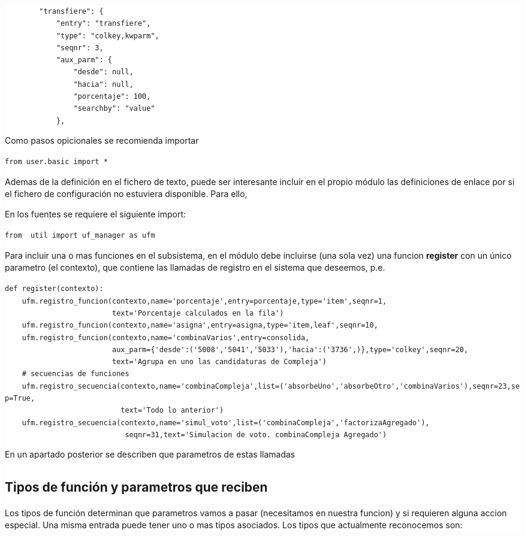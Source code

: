 ```
        "transfiere": {
            "entry": "transfiere",
            "type": "colkey,kwparm",
            "seqnr": 3,
            "aux_parm": {
                "desde": null,
                "hacia": null,
                "porcentaje": 100,
                "searchby": "value"
            },
```

Como pasos opicionales se recomienda importar

```
from user.basic import *

```
Ademas de la definición en el fichero de texto, puede ser interesante incluir en el propio módulo las definiciones de enlace por si el fichero de configuración no estuviera disponible. Para ello,

En los fuentes se requiere el siguiente import:
 
```
from  util import uf_manager as ufm 
```

Para incluir una o mas funciones en el subsistema, en el módulo debe incluirse (una sola vez) una funcion __register__ con un único parametro (el contexto), que contiene las llamadas de registro en el sistema que deseemos, p.e.

```
def register(contexto):
    ufm.registro_funcion(contexto,name='porcentaje',entry=porcentaje,type='item',seqnr=1,
                         text='Porcentaje calculados en la fila')
    ufm.registro_funcion(contexto,name='asigna',entry=asigna,type='item,leaf',seqnr=10,
    ufm.registro_funcion(contexto,name='combinaVarios',entry=consolida,
                         aux_parm={'desde':('5008','5041','5033'),'hacia':('3736',)},type='colkey',seqnr=20,
                         text='Agrupa en uno las candidaturas de Compleja')
    # secuencias de funciones
    ufm.registro_secuencia(contexto,name='combinaCompleja',list=('absorbeUno','absorbeOtro','combinaVarios'),seqnr=23,sep=True,
                           text='Todo lo anterior')
    ufm.registro_secuencia(contexto,name='simul_voto',list=('combinaCompleja','factorizaAgregado'),
                            seqnr=31,text='Simulacion de voto. combinaCompleja Agregado')
```

En un apartado posterior se describen que parametros de estas llamadas

## Tipos de función y parametros que reciben

Los tipos de función determinan que parametros vamos a pasar (necesitamos en nuestra funcion) y si requieren alguna accion especial. Una misma entrada puede tener uno o mas tipos asociados. Los tipos que actualmente reconocemos son:
